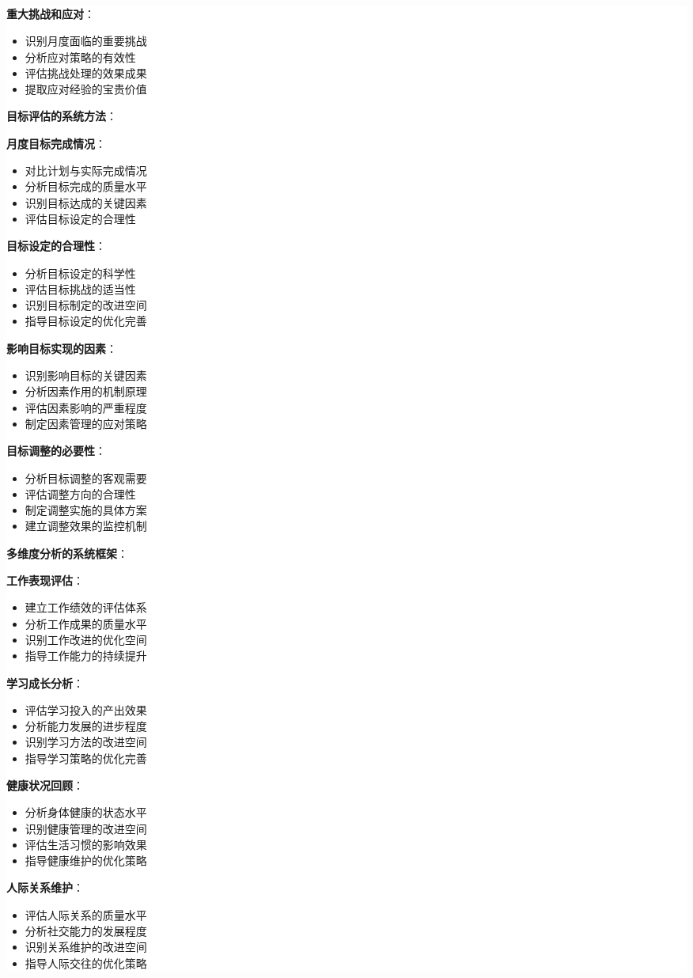 **重大挑战和应对**：
- 识别月度面临的重要挑战
- 分析应对策略的有效性
- 评估挑战处理的效果成果
- 提取应对经验的宝贵价值

**目标评估的系统方法**：

**月度目标完成情况**：
- 对比计划与实际完成情况
- 分析目标完成的质量水平
- 识别目标达成的关键因素
- 评估目标设定的合理性

**目标设定的合理性**：
- 分析目标设定的科学性
- 评估目标挑战的适当性
- 识别目标制定的改进空间
- 指导目标设定的优化完善

**影响目标实现的因素**：
- 识别影响目标的关键因素
- 分析因素作用的机制原理
- 评估因素影响的严重程度
- 制定因素管理的应对策略

**目标调整的必要性**：
- 分析目标调整的客观需要
- 评估调整方向的合理性
- 制定调整实施的具体方案
- 建立调整效果的监控机制

**多维度分析的系统框架**：

**工作表现评估**：
- 建立工作绩效的评估体系
- 分析工作成果的质量水平
- 识别工作改进的优化空间
- 指导工作能力的持续提升

**学习成长分析**：
- 评估学习投入的产出效果
- 分析能力发展的进步程度
- 识别学习方法的改进空间
- 指导学习策略的优化完善

**健康状况回顾**：
- 分析身体健康的状态水平
- 识别健康管理的改进空间
- 评估生活习惯的影响效果
- 指导健康维护的优化策略

**人际关系维护**：
- 评估人际关系的质量水平
- 分析社交能力的发展程度
- 识别关系维护的改进空间
- 指导人际交往的优化策略
